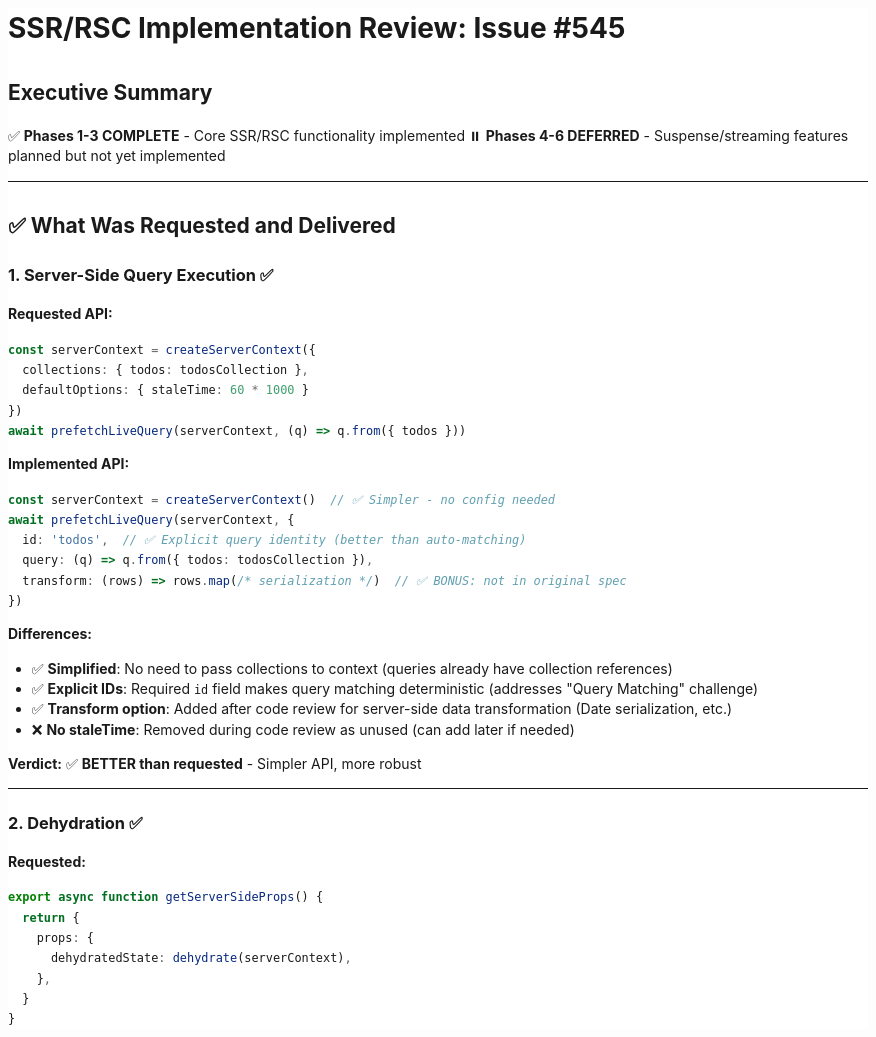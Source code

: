 # SSR/RSC Implementation Review: Issue #545

## Executive Summary

✅ **Phases 1-3 COMPLETE** - Core SSR/RSC functionality implemented
⏸️ **Phases 4-6 DEFERRED** - Suspense/streaming features planned but not yet implemented

---

## ✅ What Was Requested and Delivered

### 1. Server-Side Query Execution ✅

**Requested API:**
```typescript
const serverContext = createServerContext({
  collections: { todos: todosCollection },
  defaultOptions: { staleTime: 60 * 1000 }
})
await prefetchLiveQuery(serverContext, (q) => q.from({ todos }))
```

**Implemented API:**
```typescript
const serverContext = createServerContext()  // ✅ Simpler - no config needed
await prefetchLiveQuery(serverContext, {
  id: 'todos',  // ✅ Explicit query identity (better than auto-matching)
  query: (q) => q.from({ todos: todosCollection }),
  transform: (rows) => rows.map(/* serialization */)  // ✅ BONUS: not in original spec
})
```

**Differences:**
- ✅ **Simplified**: No need to pass collections to context (queries already have collection references)
- ✅ **Explicit IDs**: Required `id` field makes query matching deterministic (addresses "Query Matching" challenge)
- ✅ **Transform option**: Added after code review for server-side data transformation (Date serialization, etc.)
- ❌ **No staleTime**: Removed during code review as unused (can add later if needed)

**Verdict:** ✅ **BETTER than requested** - Simpler API, more robust

---

### 2. Dehydration ✅

**Requested:**
```typescript
export async function getServerSideProps() {
  return {
    props: {
      dehydratedState: dehydrate(serverContext),
    },
  }
}
```
